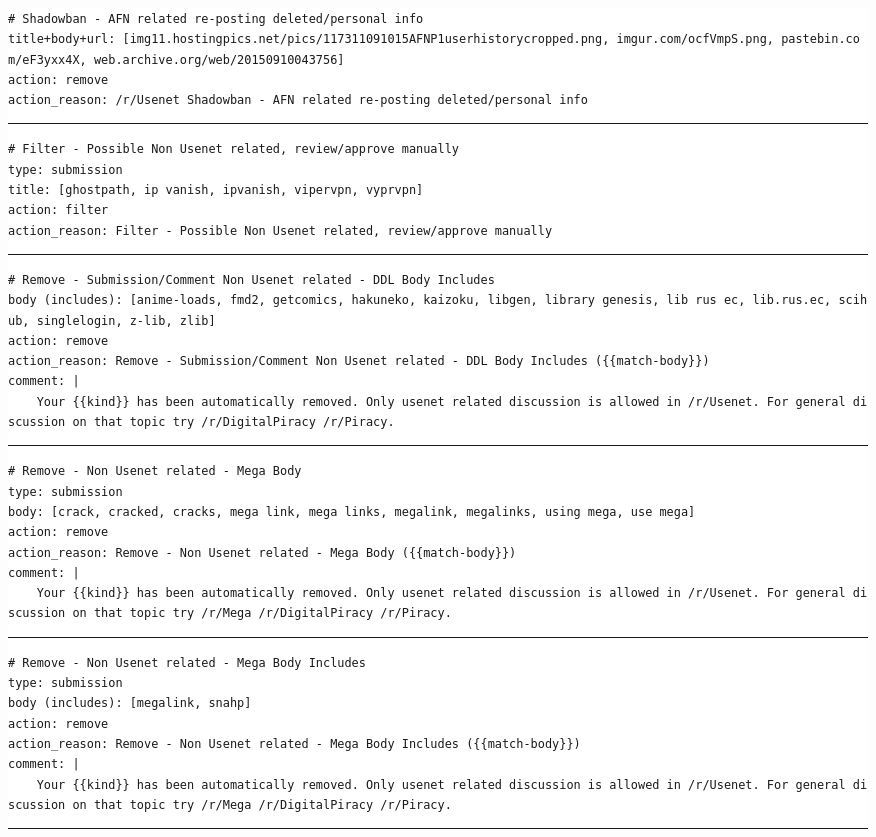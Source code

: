 
    # Shadowban - AFN related re-posting deleted/personal info
    title+body+url: [img11.hostingpics.net/pics/117311091015AFNP1userhistorycropped.png, imgur.com/ocfVmpS.png, pastebin.com/eF3yxx4X, web.archive.org/web/20150910043756]
    action: remove
    action_reason: /r/Usenet Shadowban - AFN related re-posting deleted/personal info

---

    # Filter - Possible Non Usenet related, review/approve manually
    type: submission
    title: [ghostpath, ip vanish, ipvanish, vipervpn, vyprvpn]
    action: filter
    action_reason: Filter - Possible Non Usenet related, review/approve manually

---

    # Remove - Submission/Comment Non Usenet related - DDL Body Includes
    body (includes): [anime-loads, fmd2, getcomics, hakuneko, kaizoku, libgen, library genesis, lib rus ec, lib.rus.ec, scihub, singlelogin, z-lib, zlib]
    action: remove
    action_reason: Remove - Submission/Comment Non Usenet related - DDL Body Includes ({{match-body}})
    comment: |
        Your {{kind}} has been automatically removed. Only usenet related discussion is allowed in /r/Usenet. For general discussion on that topic try /r/DigitalPiracy /r/Piracy.

---

    # Remove - Non Usenet related - Mega Body
    type: submission
    body: [crack, cracked, cracks, mega link, mega links, megalink, megalinks, using mega, use mega]
    action: remove
    action_reason: Remove - Non Usenet related - Mega Body ({{match-body}})
    comment: |
        Your {{kind}} has been automatically removed. Only usenet related discussion is allowed in /r/Usenet. For general discussion on that topic try /r/Mega /r/DigitalPiracy /r/Piracy.

---

    # Remove - Non Usenet related - Mega Body Includes
    type: submission
    body (includes): [megalink, snahp]
    action: remove
    action_reason: Remove - Non Usenet related - Mega Body Includes ({{match-body}})
    comment: |
        Your {{kind}} has been automatically removed. Only usenet related discussion is allowed in /r/Usenet. For general discussion on that topic try /r/Mega /r/DigitalPiracy /r/Piracy.

---